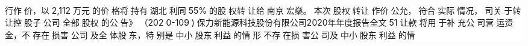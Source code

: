 行作
价，以
2,112
万元
的价
格将
持有
湖北
利同
55%
的股
权转
让给
南京
宏燊。
本次
股权
转让
作价
公允，
符合
实际
情况，
司关
于转
让控
股子
公司
全部
股权
的公
告》
（202
0-109
)
保力新能源科技股份有限公司2020年年度报告全文
51
让款
将用
于补
充公
司营
运资
金，不
存在
损害
公司
及全
体股
东，特
别是
中小
股东
利益
的情
形
不存
在损
害公
司及
中小
股东
利益
的情